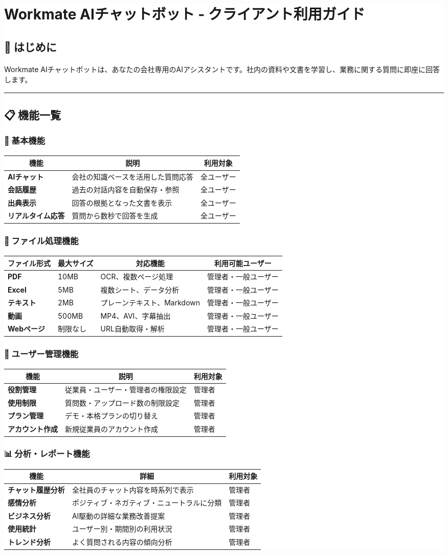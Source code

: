 # Workmate AIチャットボット - クライアント利用ガイド

## 🚀 はじめに

Workmate AIチャットボットは、あなたの会社専用のAIアシスタントです。社内の資料や文書を学習し、業務に関する質問に即座に回答します。

---

## 📋 機能一覧

### 💬 基本機能
| 機能 | 説明 | 利用対象 |
|------|------|----------|
| **AIチャット** | 会社の知識ベースを活用した質問応答 | 全ユーザー |
| **会話履歴** | 過去の対話内容を自動保存・参照 | 全ユーザー |
| **出典表示** | 回答の根拠となった文書を表示 | 全ユーザー |
| **リアルタイム応答** | 質問から数秒で回答を生成 | 全ユーザー |

### 📁 ファイル処理機能
| ファイル形式 | 最大サイズ | 対応機能 | 利用可能ユーザー |
|-------------|-----------|----------|-----------------|
| **PDF** | 10MB | OCR、複数ページ処理 | 管理者・一般ユーザー |
| **Excel** | 5MB | 複数シート、データ分析 | 管理者・一般ユーザー |
| **テキスト** | 2MB | プレーンテキスト、Markdown | 管理者・一般ユーザー |
| **動画** | 500MB | MP4、AVI、字幕抽出 | 管理者・一般ユーザー |
| **Webページ** | 制限なし | URL自動取得・解析 | 管理者・一般ユーザー |

### 👥 ユーザー管理機能
| 機能 | 説明 | 利用対象 |
|------|------|----------|
| **役割管理** | 従業員・ユーザー・管理者の権限設定 | 管理者 |
| **使用制限** | 質問数・アップロード数の制限設定 | 管理者 |
| **プラン管理** | デモ・本格プランの切り替え | 管理者 |
| **アカウント作成** | 新規従業員のアカウント作成 | 管理者 |

### 📊 分析・レポート機能
| 機能 | 詳細 | 利用対象 |
|------|------|----------|
| **チャット履歴分析** | 全社員のチャット内容を時系列で表示 | 管理者 |
| **感情分析** | ポジティブ・ネガティブ・ニュートラルに分類 | 管理者 |
| **ビジネス分析** | AI駆動の詳細な業務改善提案 | 管理者 |
| **使用統計** | ユーザー別・期間別の利用状況 | 管理者 |
| **トレンド分析** | よく質問される内容の傾向分析 | 管理者 |
